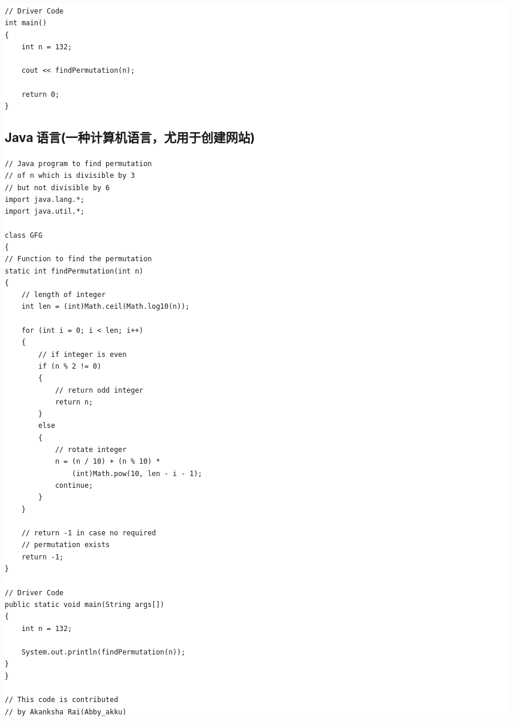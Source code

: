 ```
// Driver Code
int main()
{
    int n = 132;

    cout << findPermutation(n);

    return 0;
}
```

## Java 语言(一种计算机语言，尤用于创建网站)

```
// Java program to find permutation
// of n which is divisible by 3
// but not divisible by 6
import java.lang.*;
import java.util.*;

class GFG
{
// Function to find the permutation
static int findPermutation(int n)
{
    // length of integer
    int len = (int)Math.ceil(Math.log10(n));

    for (int i = 0; i < len; i++)
    {
        // if integer is even
        if (n % 2 != 0)
        {
            // return odd integer
            return n;
        }
        else
        {
            // rotate integer
            n = (n / 10) + (n % 10) *
                (int)Math.pow(10, len - i - 1);
            continue;
        }
    }

    // return -1 in case no required
    // permutation exists
    return -1;
}

// Driver Code
public static void main(String args[])
{
    int n = 132;

    System.out.println(findPermutation(n));
}
}

// This code is contributed
// by Akanksha Rai(Abby_akku)
```
